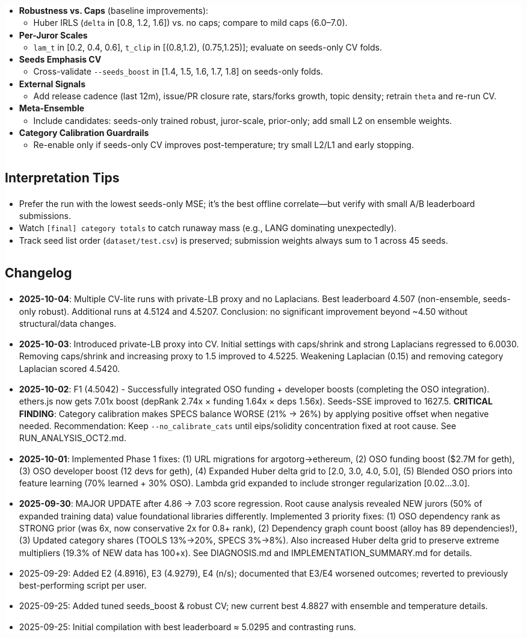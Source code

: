 - **Robustness vs. Caps** (baseline improvements):
  - Huber IRLS (`delta` in [0.8, 1.2, 1.6]) vs. no caps; compare to mild caps (6.0–7.0).
- **Per-Juror Scales**
  - `lam_t` in [0.2, 0.4, 0.6], `t_clip` in [(0.8,1.2), (0.75,1.25)]; evaluate on seeds-only CV folds.
- **Seeds Emphasis CV**
  - Cross-validate `--seeds_boost` in [1.4, 1.5, 1.6, 1.7, 1.8] on seeds-only folds.
- **External Signals**
  - Add release cadence (last 12m), issue/PR closure rate, stars/forks growth, topic density; retrain `theta` and re-run CV.
- **Meta-Ensemble**
  - Include candidates: seeds-only trained robust, juror-scale, prior-only; add small L2 on ensemble weights.
- **Category Calibration Guardrails**
  - Re-enable only if seeds-only CV improves post-temperature; try small L2/L1 and early stopping.

## Interpretation Tips

- Prefer the run with the lowest seeds-only MSE; it’s the best offline correlate—but verify with small A/B leaderboard submissions.
- Watch `[final] category totals` to catch runaway mass (e.g., LANG dominating unexpectedly).
- Track seed list order (`dataset/test.csv`) is preserved; submission weights always sum to 1 across 45 seeds.

## Changelog
- **2025-10-04**: Multiple CV-lite runs with private-LB proxy and no Laplacians. Best leaderboard 4.507 (non-ensemble, seeds-only robust). Additional runs at 4.5124 and 4.5207. Conclusion: no significant improvement beyond ~4.50 without structural/data changes.
- **2025-10-03**: Introduced private-LB proxy into CV. Initial settings with caps/shrink and strong Laplacians regressed to 6.0030. Removing caps/shrink and increasing proxy to 1.5 improved to 4.5225. Weakening Laplacian (0.15) and removing category Laplacian scored 4.5420.

- **2025-10-02**: F1 (4.5042) - Successfully integrated OSO funding + developer boosts (completing the OSO integration). ethers.js now gets 7.01x boost (depRank 2.74x × funding 1.64x × deps 1.56x). Seeds-SSE improved to 1627.5. **CRITICAL FINDING**: Category calibration makes SPECS balance WORSE (21% → 26%) by applying positive offset when negative needed. Recommendation: Keep `--no_calibrate_cats` until eips/solidity concentration fixed at root cause. See RUN_ANALYSIS_OCT2.md.
- **2025-10-01**: Implemented Phase 1 fixes: (1) URL migrations for argotorg→ethereum, (2) OSO funding boost ($2.7M for geth), (3) OSO developer boost (12 devs for geth), (4) Expanded Huber delta grid to [2.0, 3.0, 4.0, 5.0], (5) Blended OSO priors into feature learning (70% learned + 30% OSO). Lambda grid expanded to include stronger regularization [0.02...3.0].
- **2025-09-30**: MAJOR UPDATE after 4.86 → 7.03 score regression. Root cause analysis revealed NEW jurors (50% of expanded training data) value foundational libraries differently. Implemented 3 priority fixes: (1) OSO dependency rank as STRONG prior (was 6x, now conservative 2x for 0.8+ rank), (2) Dependency graph count boost (alloy has 89 dependencies!), (3) Updated category shares (TOOLS 13%→20%, SPECS 3%→8%). Also increased Huber delta grid to preserve extreme multipliers (19.3% of NEW data has 100+x). See DIAGNOSIS.md and IMPLEMENTATION_SUMMARY.md for details.
- 2025-09-29: Added E2 (4.8916), E3 (4.9279), E4 (n/s); documented that E3/E4 worsened outcomes; reverted to previously best-performing script per user.
- 2025-09-25: Added tuned seeds_boost & robust CV; new current best 4.8827 with ensemble and temperature details.
- 2025-09-25: Initial compilation with best leaderboard ≈ 5.0295 and contrasting runs.

